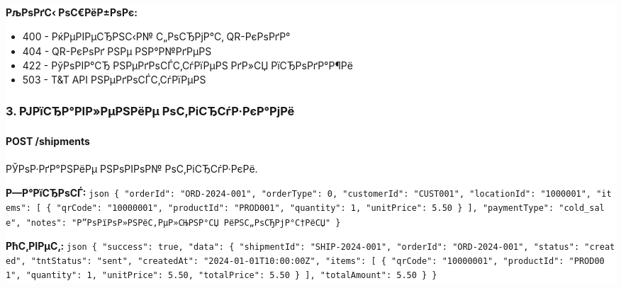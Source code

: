 **РљРѕРґС‹ РѕС€РёР±РѕРє:**
- 400 - РќРµРІРµСЂРЅС‹Р№ С„РѕСЂРјР°С‚ QR-РєРѕРґР°
- 404 - QR-РєРѕРґ РЅРµ РЅР°Р№РґРµРЅ
- 422 - РўРѕРІР°СЂ РЅРµРґРѕСЃС‚СѓРїРµРЅ РґР»СЏ РїСЂРѕРґР°Р¶Рё
- 503 - T&T API РЅРµРґРѕСЃС‚СѓРїРµРЅ

### 3. РЈРїСЂР°РІР»РµРЅРёРµ РѕС‚РіСЂСѓР·РєР°РјРё

#### POST /shipments
РЎРѕР·РґР°РЅРёРµ РЅРѕРІРѕР№ РѕС‚РіСЂСѓР·РєРё.

**Р—Р°РїСЂРѕСЃ:**
`json
{
  "orderId": "ORD-2024-001",
  "orderType": 0,
  "customerId": "CUST001",
  "locationId": "1000001",
  "items": [
    {
      "qrCode": "10000001",
      "productId": "PROD001",
      "quantity": 1,
      "unitPrice": 5.50
    }
  ],
  "paymentType": "cold_sale",
  "notes": "Р”РѕРїРѕР»РЅРёС‚РµР»СЊРЅР°СЏ РёРЅС„РѕСЂРјР°С†РёСЏ"
}
`

**РћС‚РІРµС‚:**
`json
{
  "success": true,
  "data": {
    "shipmentId": "SHIP-2024-001",
    "orderId": "ORD-2024-001",
    "status": "created",
    "tntStatus": "sent",
    "createdAt": "2024-01-01T10:00:00Z",
    "items": [
      {
        "qrCode": "10000001",
        "productId": "PROD001",
        "quantity": 1,
        "unitPrice": 5.50,
        "totalPrice": 5.50
      }
    ],
    "totalAmount": 5.50
  }
}
`
